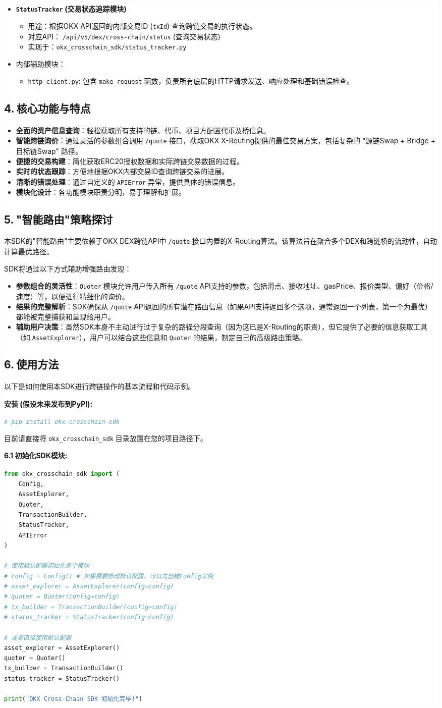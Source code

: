 *   **`StatusTracker` (交易状态追踪模块)**
    *   用途：根据OKX API返回的内部交易ID (`txId`) 查询跨链交易的执行状态。
    *   对应API： `/api/v5/dex/cross-chain/status` (查询交易状态)
    *   实现于：`okx_crosschain_sdk/status_tracker.py`

*   内部辅助模块：
    *   `http_client.py`: 包含 `make_request` 函数，负责所有底层的HTTP请求发送、响应处理和基础错误检查。

## 4. 核心功能与特点

*   **全面的资产信息查询**：轻松获取所有支持的链、代币、项目方配置代币及桥信息。
*   **智能跨链询价**：通过灵活的参数组合调用 `/quote` 接口，获取OKX X-Routing提供的最佳交易方案，包括复杂的 "源链Swap + Bridge + 目标链Swap" 路径。
*   **便捷的交易构建**：简化获取ERC20授权数据和实际跨链交易数据的过程。
*   **实时的状态跟踪**：方便地根据OKX内部交易ID查询跨链交易的进展。
*   **清晰的错误处理**：通过自定义的 `APIError` 异常，提供具体的错误信息。
*   **模块化设计**：各功能模块职责分明，易于理解和扩展。

## 5. "智能路由"策略探讨

本SDK的"智能路由"主要依赖于OKX DEX跨链API中 `/quote` 接口内置的X-Routing算法。该算法旨在聚合多个DEX和跨链桥的流动性，自动计算最优路径。

SDK将通过以下方式辅助增强路由发现：

*   **参数组合的灵活性**：`Quoter` 模块允许用户传入所有 `/quote` API支持的参数，包括滑点、接收地址、gasPrice、报价类型、偏好（价格/速度）等，以便进行精细化的询价。
*   **结果的完整解析**：SDK确保从 `/quote` API返回的所有潜在路由信息（如果API支持返回多个选项，通常返回一个列表，第一个为最优）都能被完整捕获和呈现给用户。
*   **辅助用户决策**：虽然SDK本身不主动进行过于复杂的路径分段查询（因为这已是X-Routing的职责），但它提供了必要的信息获取工具（如 `AssetExplorer`），用户可以结合这些信息和 `Quoter` 的结果，制定自己的高级路由策略。

## 6. 使用方法

以下是如何使用本SDK进行跨链操作的基本流程和代码示例。

**安装 (假设未来发布到PyPI):**
```bash
# pip install okx-crosschain-sdk
```
目前请直接将 `okx_crosschain_sdk` 目录放置在您的项目路径下。

**6.1 初始化SDK模块:**

```python
from okx_crosschain_sdk import (
    Config,
    AssetExplorer,
    Quoter,
    TransactionBuilder,
    StatusTracker,
    APIError
)

# 使用默认配置初始化各个模块
# config = Config() # 如果需要修改默认配置，可以先创建Config实例
# asset_explorer = AssetExplorer(config=config)
# quoter = Quoter(config=config)
# tx_builder = TransactionBuilder(config=config)
# status_tracker = StatusTracker(config=config)

# 或者直接使用默认配置
asset_explorer = AssetExplorer()
quoter = Quoter()
tx_builder = TransactionBuilder()
status_tracker = StatusTracker()

print("OKX Cross-Chain SDK 初始化完毕!")
```